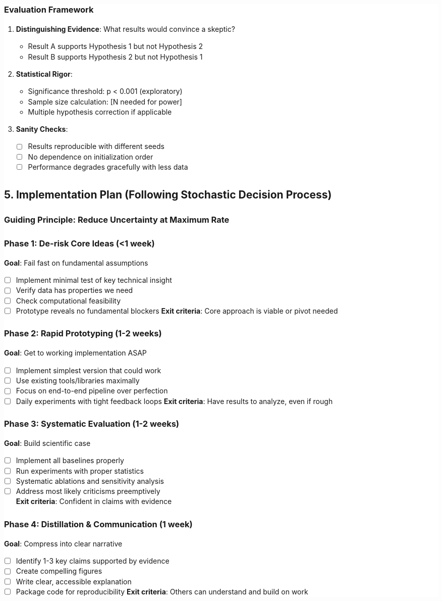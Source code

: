 ### Evaluation Framework
1. **Distinguishing Evidence**: What results would convince a skeptic?
   - Result A supports Hypothesis 1 but not Hypothesis 2
   - Result B supports Hypothesis 2 but not Hypothesis 1

2. **Statistical Rigor**:
   - Significance threshold: p < 0.001 (exploratory)
   - Sample size calculation: [N needed for power]
   - Multiple hypothesis correction if applicable

3. **Sanity Checks**:
   - [ ] Results reproducible with different seeds
   - [ ] No dependence on initialization order
   - [ ] Performance degrades gracefully with less data

## 5. Implementation Plan (Following Stochastic Decision Process)

### Guiding Principle: Reduce Uncertainty at Maximum Rate

### Phase 1: De-risk Core Ideas (<1 week)
**Goal**: Fail fast on fundamental assumptions
- [ ] Implement minimal test of key technical insight
- [ ] Verify data has properties we need
- [ ] Check computational feasibility
- [ ] Prototype reveals no fundamental blockers
**Exit criteria**: Core approach is viable or pivot needed

### Phase 2: Rapid Prototyping (1-2 weeks)  
**Goal**: Get to working implementation ASAP
- [ ] Implement simplest version that could work
- [ ] Use existing tools/libraries maximally  
- [ ] Focus on end-to-end pipeline over perfection
- [ ] Daily experiments with tight feedback loops
**Exit criteria**: Have results to analyze, even if rough

### Phase 3: Systematic Evaluation (1-2 weeks)
**Goal**: Build scientific case
- [ ] Implement all baselines properly
- [ ] Run experiments with proper statistics
- [ ] Systematic ablations and sensitivity analysis
- [ ] Address most likely criticisms preemptively  
**Exit criteria**: Confident in claims with evidence

### Phase 4: Distillation & Communication (1 week)
**Goal**: Compress into clear narrative
- [ ] Identify 1-3 key claims supported by evidence
- [ ] Create compelling figures
- [ ] Write clear, accessible explanation
- [ ] Package code for reproducibility
**Exit criteria**: Others can understand and build on work
